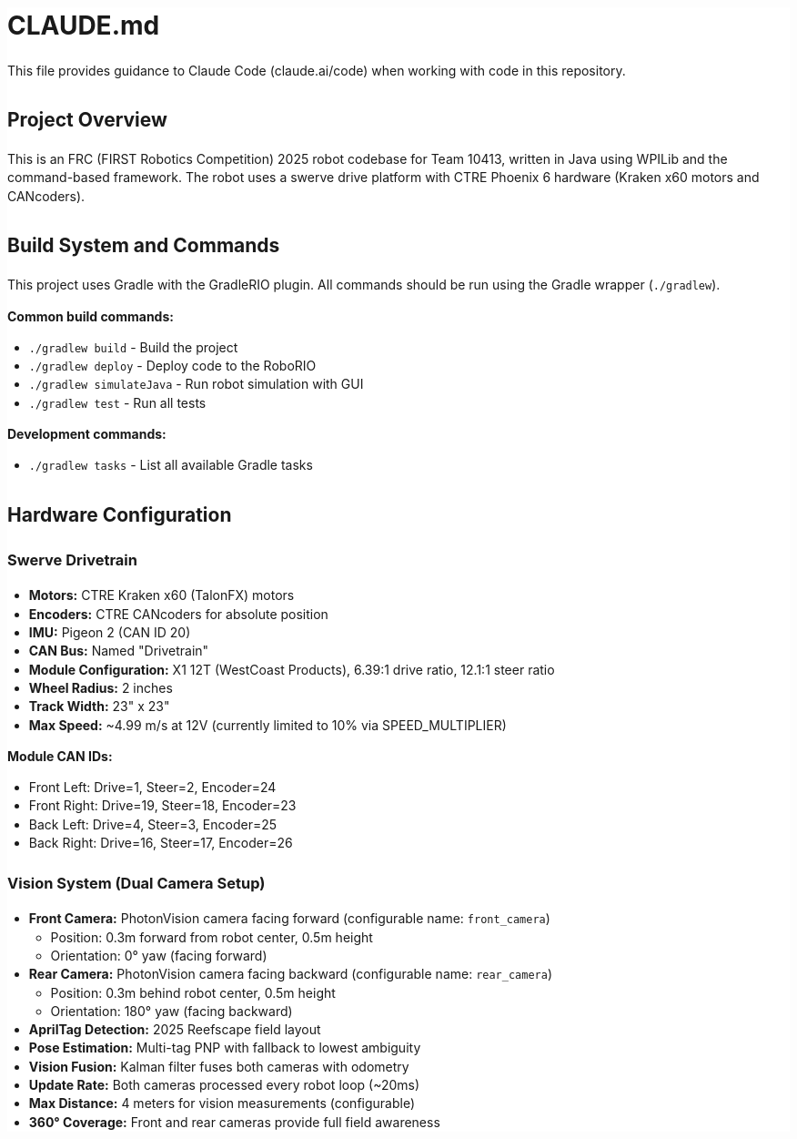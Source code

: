 # CLAUDE.md

This file provides guidance to Claude Code (claude.ai/code) when working with code in this repository.

## Project Overview

This is an FRC (FIRST Robotics Competition) 2025 robot codebase for Team 10413, written in Java using WPILib and the command-based framework. The robot uses a swerve drive platform with CTRE Phoenix 6 hardware (Kraken x60 motors and CANcoders).

## Build System and Commands

This project uses Gradle with the GradleRIO plugin. All commands should be run using the Gradle wrapper (`./gradlew`).

**Common build commands:**
- `./gradlew build` - Build the project
- `./gradlew deploy` - Deploy code to the RoboRIO
- `./gradlew simulateJava` - Run robot simulation with GUI
- `./gradlew test` - Run all tests

**Development commands:**
- `./gradlew tasks` - List all available Gradle tasks

## Hardware Configuration

### Swerve Drivetrain
- **Motors:** CTRE Kraken x60 (TalonFX) motors
- **Encoders:** CTRE CANcoders for absolute position
- **IMU:** Pigeon 2 (CAN ID 20)
- **CAN Bus:** Named "Drivetrain"
- **Module Configuration:** X1 12T (WestCoast Products), 6.39:1 drive ratio, 12.1:1 steer ratio
- **Wheel Radius:** 2 inches
- **Track Width:** 23" x 23"
- **Max Speed:** ~4.99 m/s at 12V (currently limited to 10% via SPEED_MULTIPLIER)

**Module CAN IDs:**
- Front Left: Drive=1, Steer=2, Encoder=24
- Front Right: Drive=19, Steer=18, Encoder=23
- Back Left: Drive=4, Steer=3, Encoder=25
- Back Right: Drive=16, Steer=17, Encoder=26

### Vision System (Dual Camera Setup)
- **Front Camera:** PhotonVision camera facing forward (configurable name: `front_camera`)
  - Position: 0.3m forward from robot center, 0.5m height
  - Orientation: 0° yaw (facing forward)
- **Rear Camera:** PhotonVision camera facing backward (configurable name: `rear_camera`)
  - Position: 0.3m behind robot center, 0.5m height
  - Orientation: 180° yaw (facing backward)
- **AprilTag Detection:** 2025 Reefscape field layout
- **Pose Estimation:** Multi-tag PNP with fallback to lowest ambiguity
- **Vision Fusion:** Kalman filter fuses both cameras with odometry
- **Update Rate:** Both cameras processed every robot loop (~20ms)
- **Max Distance:** 4 meters for vision measurements (configurable)
- **360° Coverage:** Front and rear cameras provide full field awareness
